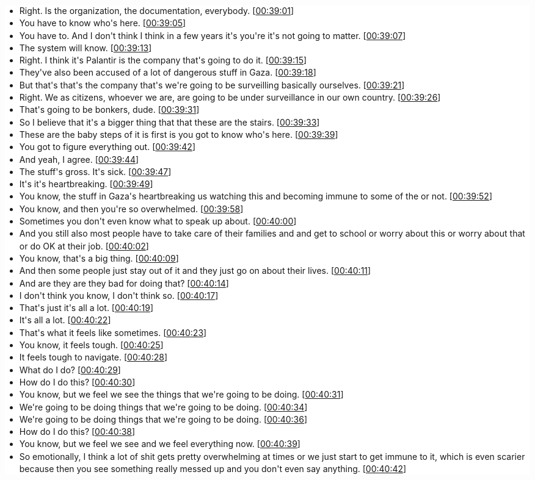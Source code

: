*  Right. Is the organization, the documentation, everybody. [[00:39:01](https://www.youtube.com/watch?v=dlljgXNRL8s&t=2341.0s)]
*  You have to know who's here. [[00:39:05](https://www.youtube.com/watch?v=dlljgXNRL8s&t=2345.0s)]
*  You have to. And I don't think I think in a few years it's you're it's not going to matter. [[00:39:07](https://www.youtube.com/watch?v=dlljgXNRL8s&t=2347.0s)]
*  The system will know. [[00:39:13](https://www.youtube.com/watch?v=dlljgXNRL8s&t=2353.0s)]
*  Right. I think it's Palantir is the company that's going to do it. [[00:39:15](https://www.youtube.com/watch?v=dlljgXNRL8s&t=2355.0s)]
*  They've also been accused of a lot of dangerous stuff in Gaza. [[00:39:18](https://www.youtube.com/watch?v=dlljgXNRL8s&t=2358.0s)]
*  But that's that's the company that's we're going to be surveilling basically ourselves. [[00:39:21](https://www.youtube.com/watch?v=dlljgXNRL8s&t=2361.0s)]
*  Right. We as citizens, whoever we are, are going to be under surveillance in our own country. [[00:39:26](https://www.youtube.com/watch?v=dlljgXNRL8s&t=2366.0s)]
*  That's going to be bonkers, dude. [[00:39:31](https://www.youtube.com/watch?v=dlljgXNRL8s&t=2371.0s)]
*  So I believe that it's a bigger thing that that these are the stairs. [[00:39:33](https://www.youtube.com/watch?v=dlljgXNRL8s&t=2373.0s)]
*  These are the baby steps of it is first is you got to know who's here. [[00:39:39](https://www.youtube.com/watch?v=dlljgXNRL8s&t=2379.0s)]
*  You got to figure everything out. [[00:39:42](https://www.youtube.com/watch?v=dlljgXNRL8s&t=2382.0s)]
*  And yeah, I agree. [[00:39:44](https://www.youtube.com/watch?v=dlljgXNRL8s&t=2384.0s)]
*  The stuff's gross. It's sick. [[00:39:47](https://www.youtube.com/watch?v=dlljgXNRL8s&t=2387.0s)]
*  It's it's heartbreaking. [[00:39:49](https://www.youtube.com/watch?v=dlljgXNRL8s&t=2389.0s)]
*  You know, the stuff in Gaza's heartbreaking us watching this and becoming immune to some of the or not. [[00:39:52](https://www.youtube.com/watch?v=dlljgXNRL8s&t=2392.0s)]
*  You know, and then you're so overwhelmed. [[00:39:58](https://www.youtube.com/watch?v=dlljgXNRL8s&t=2398.0s)]
*  Sometimes you don't even know what to speak up about. [[00:40:00](https://www.youtube.com/watch?v=dlljgXNRL8s&t=2400.0s)]
*  And you still also most people have to take care of their families and and get to school or worry about this or worry about that or do OK at their job. [[00:40:02](https://www.youtube.com/watch?v=dlljgXNRL8s&t=2402.0s)]
*  You know, that's a big thing. [[00:40:09](https://www.youtube.com/watch?v=dlljgXNRL8s&t=2409.0s)]
*  And then some people just stay out of it and they just go on about their lives. [[00:40:11](https://www.youtube.com/watch?v=dlljgXNRL8s&t=2411.0s)]
*  And are they are they bad for doing that? [[00:40:14](https://www.youtube.com/watch?v=dlljgXNRL8s&t=2414.0s)]
*  I don't think you know, I don't think so. [[00:40:17](https://www.youtube.com/watch?v=dlljgXNRL8s&t=2417.0s)]
*  That's just it's all a lot. [[00:40:19](https://www.youtube.com/watch?v=dlljgXNRL8s&t=2419.0s)]
*  It's all a lot. [[00:40:22](https://www.youtube.com/watch?v=dlljgXNRL8s&t=2422.0s)]
*  That's what it feels like sometimes. [[00:40:23](https://www.youtube.com/watch?v=dlljgXNRL8s&t=2423.0s)]
*  You know, it feels tough. [[00:40:25](https://www.youtube.com/watch?v=dlljgXNRL8s&t=2425.0s)]
*  It feels tough to navigate. [[00:40:28](https://www.youtube.com/watch?v=dlljgXNRL8s&t=2428.0s)]
*  What do I do? [[00:40:29](https://www.youtube.com/watch?v=dlljgXNRL8s&t=2429.0s)]
*  How do I do this? [[00:40:30](https://www.youtube.com/watch?v=dlljgXNRL8s&t=2430.0s)]
*  You know, but we feel we see the things that we're going to be doing. [[00:40:31](https://www.youtube.com/watch?v=dlljgXNRL8s&t=2431.0s)]
*  We're going to be doing things that we're going to be doing. [[00:40:34](https://www.youtube.com/watch?v=dlljgXNRL8s&t=2434.0s)]
*  We're going to be doing things that we're going to be doing. [[00:40:36](https://www.youtube.com/watch?v=dlljgXNRL8s&t=2436.0s)]
*  How do I do this? [[00:40:38](https://www.youtube.com/watch?v=dlljgXNRL8s&t=2438.0s)]
*  You know, but we feel we see and we feel everything now. [[00:40:39](https://www.youtube.com/watch?v=dlljgXNRL8s&t=2439.0s)]
*  So emotionally, I think a lot of shit gets pretty overwhelming at times or we just start to get immune to it, which is even scarier because then you see something really messed up and you don't even say anything. [[00:40:42](https://www.youtube.com/watch?v=dlljgXNRL8s&t=2442.0s)]